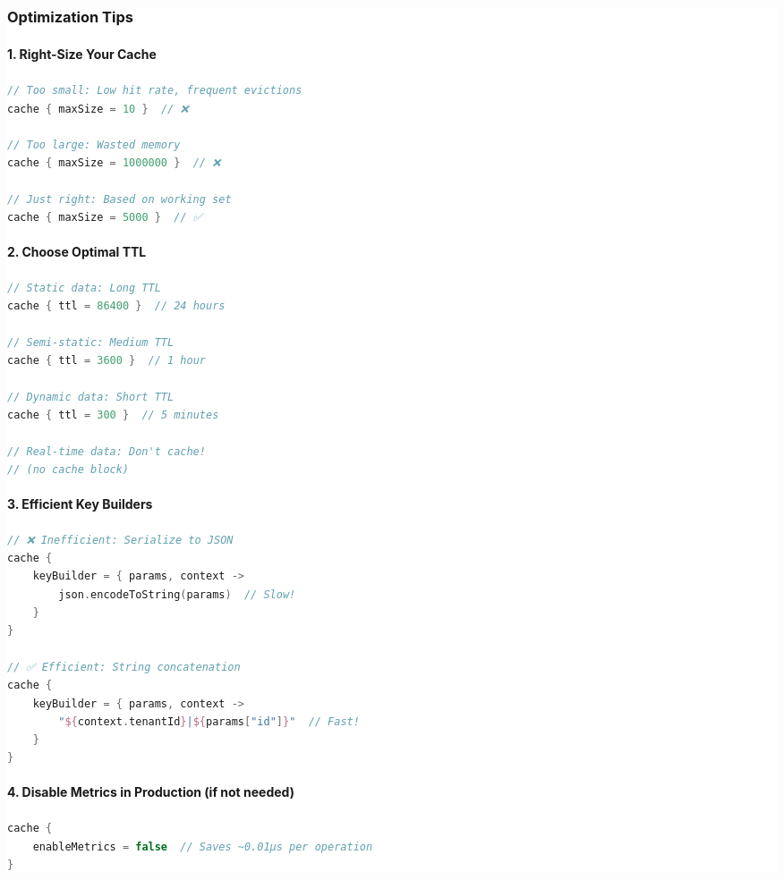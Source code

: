 ### Optimization Tips

#### 1. Right-Size Your Cache

```kotlin
// Too small: Low hit rate, frequent evictions
cache { maxSize = 10 }  // ❌

// Too large: Wasted memory
cache { maxSize = 1000000 }  // ❌

// Just right: Based on working set
cache { maxSize = 5000 }  // ✅
```

#### 2. Choose Optimal TTL

```kotlin
// Static data: Long TTL
cache { ttl = 86400 }  // 24 hours

// Semi-static: Medium TTL
cache { ttl = 3600 }  // 1 hour

// Dynamic data: Short TTL
cache { ttl = 300 }  // 5 minutes

// Real-time data: Don't cache!
// (no cache block)
```

#### 3. Efficient Key Builders

```kotlin
// ❌ Inefficient: Serialize to JSON
cache {
    keyBuilder = { params, context ->
        json.encodeToString(params)  // Slow!
    }
}

// ✅ Efficient: String concatenation
cache {
    keyBuilder = { params, context ->
        "${context.tenantId}|${params["id"]}"  // Fast!
    }
}
```

#### 4. Disable Metrics in Production (if not needed)

```kotlin
cache {
    enableMetrics = false  // Saves ~0.01µs per operation
}
```
